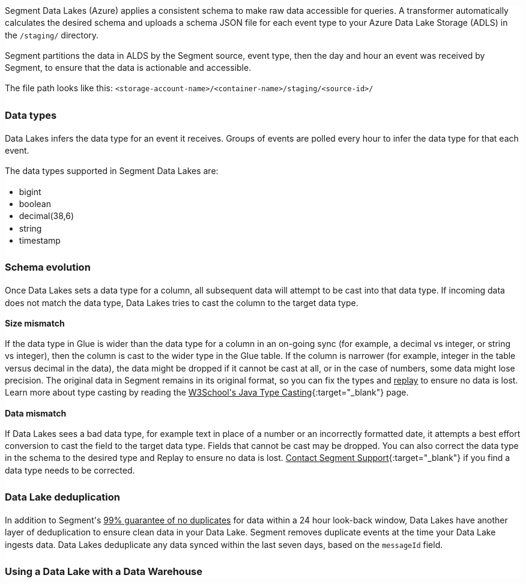 Segment Data Lakes (Azure) applies a consistent schema to make raw data accessible for queries. A transformer automatically calculates the desired schema and uploads a schema JSON file for each event type to your Azure Data Lake Storage (ADLS) in the `/staging/` directory.

Segment partitions the data in ALDS by the Segment source, event type, then the day and hour an event was received by Segment, to ensure that the data is actionable and accessible.

The file path looks like this:
`<storage-account-name>/<container-name>/staging/<source-id>/`

### Data types

Data Lakes infers the data type for an event it receives. Groups of events are polled every hour to infer the data type for that each event.

The data types supported in Segment Data Lakes are:
- bigint
- boolean
- decimal(38,6)
- string
- timestamp

### Schema evolution

Once Data Lakes sets a data type for a column, all subsequent data will attempt to be cast into that data type. If incoming data does not match the data type, Data Lakes tries to cast the column to the target data type.

**Size mismatch**

If the data type in Glue is wider than the data type for a column in an on-going sync (for example, a decimal vs integer, or string vs integer), then the column is cast to the wider type in the Glue table. If the column is narrower (for example, integer in the table versus decimal in the data), the data might be dropped if it cannot be cast at all, or in the case of numbers, some data might lose precision. The original data in Segment remains in its original format, so you can fix the types and [replay](/docs/guides/what-is-replay/) to ensure no data is lost. Learn more about type casting by reading the [W3School's Java Type Casting](https://www.w3schools.com/java/java_type_casting.asp){:target="_blank"} page.

**Data mismatch**

If Data Lakes sees a bad data type, for example text in place of a number or an incorrectly formatted date, it attempts a best effort conversion to cast the field to the target data type. Fields that cannot be cast may be dropped. You can also correct the data type in the schema to the desired type and Replay to ensure no data is lost. [Contact Segment Support](https://segment.com/help/contact/){:target="_blank"} if you find a data type needs to be corrected.

### Data Lake deduplication

In addition to Segment's [99% guarantee of no duplicates](/docs/guides/duplicate-data/) for data within a 24 hour look-back window, Data Lakes have another layer of deduplication to ensure clean data in your Data Lake. Segment removes duplicate events at the time your Data Lake ingests data.  Data Lakes deduplicate any data synced within the last seven days, based on the `messageId` field.

### Using a Data Lake with a Data Warehouse
